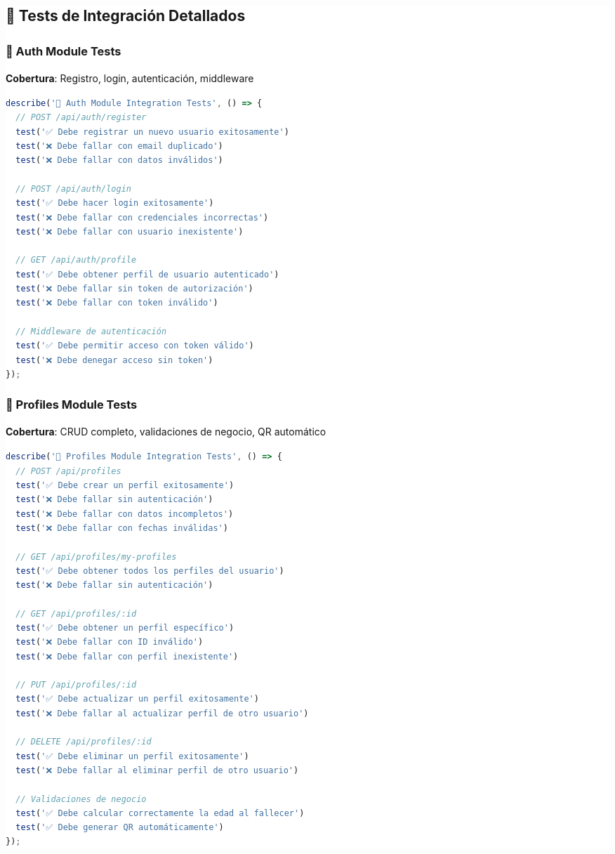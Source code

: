 
## 🧪 Tests de Integración Detallados

### 🔐 Auth Module Tests

**Cobertura**: Registro, login, autenticación, middleware

```javascript
describe('🔐 Auth Module Integration Tests', () => {
  // POST /api/auth/register
  test('✅ Debe registrar un nuevo usuario exitosamente')
  test('❌ Debe fallar con email duplicado')
  test('❌ Debe fallar con datos inválidos')

  // POST /api/auth/login  
  test('✅ Debe hacer login exitosamente')
  test('❌ Debe fallar con credenciales incorrectas')
  test('❌ Debe fallar con usuario inexistente')

  // GET /api/auth/profile
  test('✅ Debe obtener perfil de usuario autenticado')
  test('❌ Debe fallar sin token de autorización')
  test('❌ Debe fallar con token inválido')

  // Middleware de autenticación
  test('✅ Debe permitir acceso con token válido')
  test('❌ Debe denegar acceso sin token')
});
```

### 👤 Profiles Module Tests

**Cobertura**: CRUD completo, validaciones de negocio, QR automático

```javascript
describe('👤 Profiles Module Integration Tests', () => {
  // POST /api/profiles
  test('✅ Debe crear un perfil exitosamente')
  test('❌ Debe fallar sin autenticación')
  test('❌ Debe fallar con datos incompletos')
  test('❌ Debe fallar con fechas inválidas')

  // GET /api/profiles/my-profiles
  test('✅ Debe obtener todos los perfiles del usuario')
  test('❌ Debe fallar sin autenticación')

  // GET /api/profiles/:id
  test('✅ Debe obtener un perfil específico')
  test('❌ Debe fallar con ID inválido')
  test('❌ Debe fallar con perfil inexistente')

  // PUT /api/profiles/:id
  test('✅ Debe actualizar un perfil exitosamente')
  test('❌ Debe fallar al actualizar perfil de otro usuario')

  // DELETE /api/profiles/:id
  test('✅ Debe eliminar un perfil exitosamente')
  test('❌ Debe fallar al eliminar perfil de otro usuario')

  // Validaciones de negocio
  test('✅ Debe calcular correctamente la edad al fallecer')
  test('✅ Debe generar QR automáticamente')
});
```
